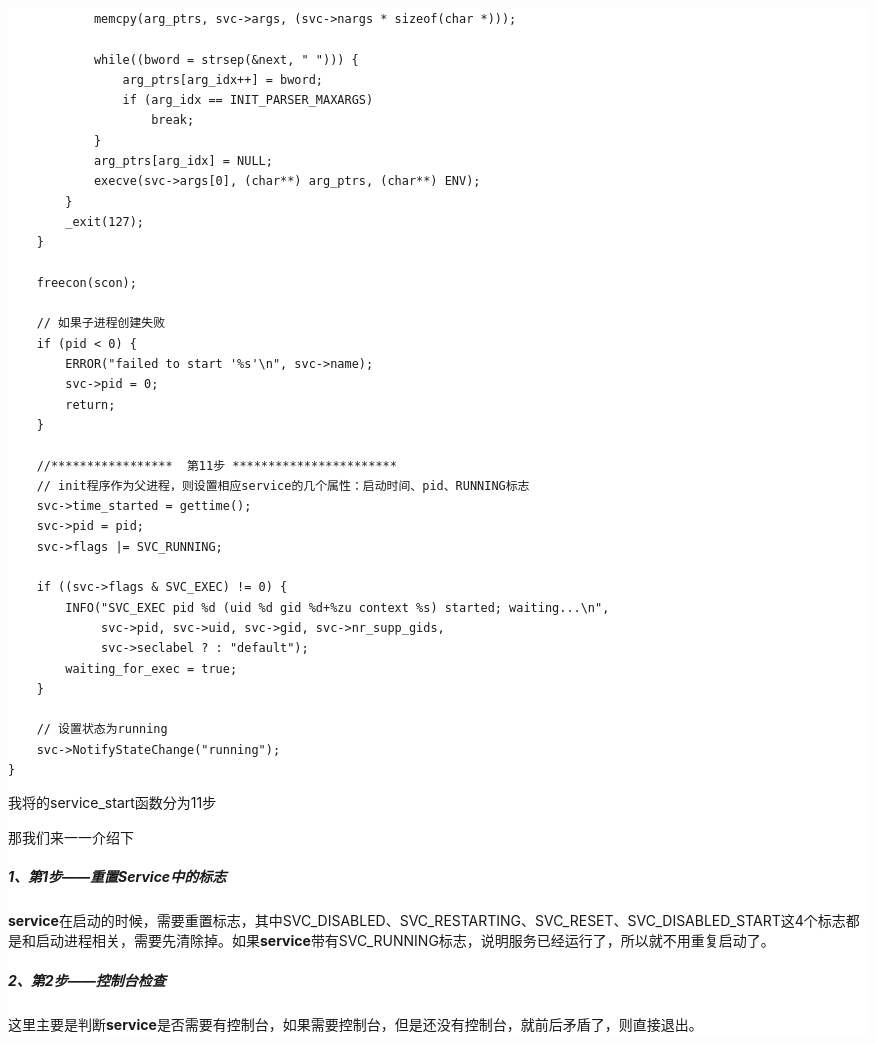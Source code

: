 ```
            memcpy(arg_ptrs, svc->args, (svc->nargs * sizeof(char *)));

            while((bword = strsep(&next, " "))) {
                arg_ptrs[arg_idx++] = bword;
                if (arg_idx == INIT_PARSER_MAXARGS)
                    break;
            }
            arg_ptrs[arg_idx] = NULL;
            execve(svc->args[0], (char**) arg_ptrs, (char**) ENV);
        }
        _exit(127);
    }

    freecon(scon);

    // 如果子进程创建失败
    if (pid < 0) {
        ERROR("failed to start '%s'\n", svc->name);
        svc->pid = 0;
        return;
    }

    //*****************  第11步 ***********************
    // init程序作为父进程，则设置相应service的几个属性：启动时间、pid、RUNNING标志
    svc->time_started = gettime();
    svc->pid = pid;
    svc->flags |= SVC_RUNNING;

    if ((svc->flags & SVC_EXEC) != 0) {
        INFO("SVC_EXEC pid %d (uid %d gid %d+%zu context %s) started; waiting...\n",
             svc->pid, svc->uid, svc->gid, svc->nr_supp_gids,
             svc->seclabel ? : "default");
        waiting_for_exec = true;
    }

    // 设置状态为running
    svc->NotifyStateChange("running");
}
```

我将的service\_start函数分为11步

那我们来一一介绍下

##### 1、第1步——重置Service中的标志

**service**在启动的时候，需要重置标志，其中SVC\_DISABLED、SVC\_RESTARTING、SVC\_RESET、SVC\_DISABLED\_START这4个标志都是和启动进程相关，需要先清除掉。如果**service**带有SVC\_RUNNING标志，说明服务已经运行了，所以就不用重复启动了。

##### 2、第2步——控制台检查

这里主要是判断**service**是否需要有控制台，如果需要控制台，但是还没有控制台，就前后矛盾了，则直接退出。
